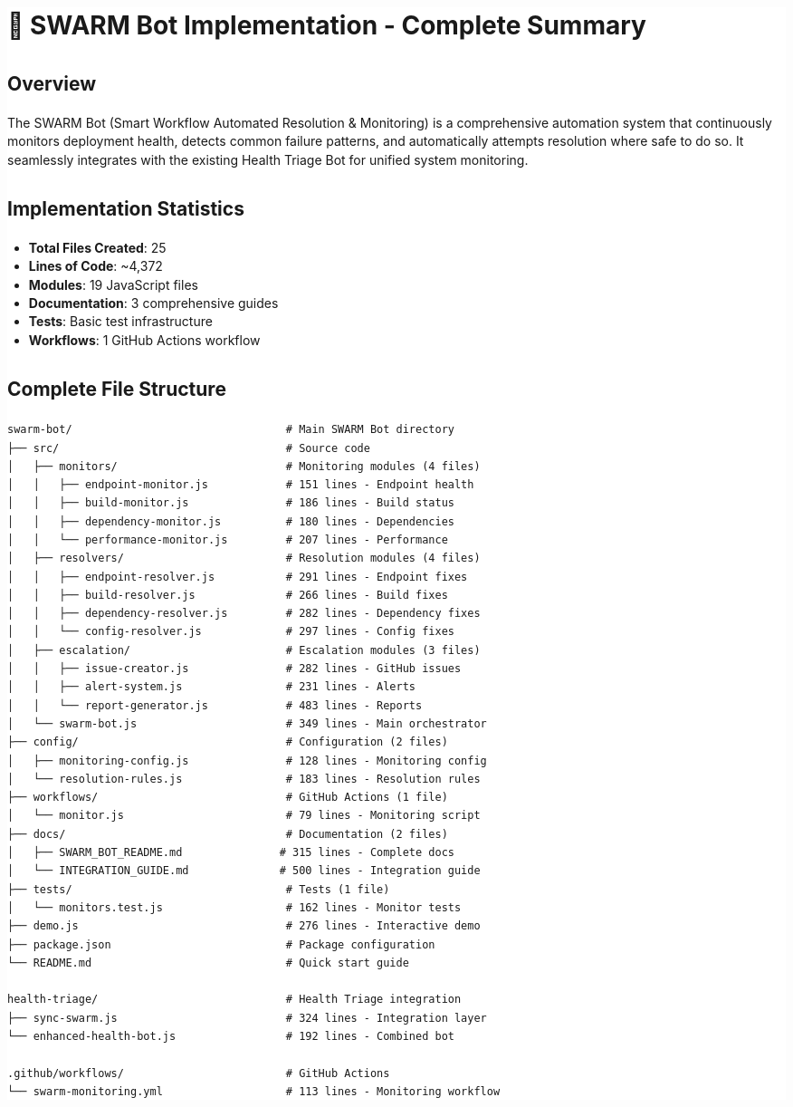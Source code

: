 # 🤖 SWARM Bot Implementation - Complete Summary

## Overview

The SWARM Bot (Smart Workflow Automated Resolution & Monitoring) is a comprehensive automation system that continuously monitors deployment health, detects common failure patterns, and automatically attempts resolution where safe to do so. It seamlessly integrates with the existing Health Triage Bot for unified system monitoring.

## Implementation Statistics

- **Total Files Created**: 25
- **Lines of Code**: ~4,372
- **Modules**: 19 JavaScript files
- **Documentation**: 3 comprehensive guides
- **Tests**: Basic test infrastructure
- **Workflows**: 1 GitHub Actions workflow

## Complete File Structure

```
swarm-bot/                                 # Main SWARM Bot directory
├── src/                                   # Source code
│   ├── monitors/                          # Monitoring modules (4 files)
│   │   ├── endpoint-monitor.js            # 151 lines - Endpoint health
│   │   ├── build-monitor.js               # 186 lines - Build status
│   │   ├── dependency-monitor.js          # 180 lines - Dependencies
│   │   └── performance-monitor.js         # 207 lines - Performance
│   ├── resolvers/                         # Resolution modules (4 files)
│   │   ├── endpoint-resolver.js           # 291 lines - Endpoint fixes
│   │   ├── build-resolver.js              # 266 lines - Build fixes
│   │   ├── dependency-resolver.js         # 282 lines - Dependency fixes
│   │   └── config-resolver.js             # 297 lines - Config fixes
│   ├── escalation/                        # Escalation modules (3 files)
│   │   ├── issue-creator.js               # 282 lines - GitHub issues
│   │   ├── alert-system.js                # 231 lines - Alerts
│   │   └── report-generator.js            # 483 lines - Reports
│   └── swarm-bot.js                       # 349 lines - Main orchestrator
├── config/                                # Configuration (2 files)
│   ├── monitoring-config.js               # 128 lines - Monitoring config
│   └── resolution-rules.js                # 183 lines - Resolution rules
├── workflows/                             # GitHub Actions (1 file)
│   └── monitor.js                         # 79 lines - Monitoring script
├── docs/                                  # Documentation (2 files)
│   ├── SWARM_BOT_README.md               # 315 lines - Complete docs
│   └── INTEGRATION_GUIDE.md              # 500 lines - Integration guide
├── tests/                                 # Tests (1 file)
│   └── monitors.test.js                   # 162 lines - Monitor tests
├── demo.js                                # 276 lines - Interactive demo
├── package.json                           # Package configuration
└── README.md                              # Quick start guide

health-triage/                             # Health Triage integration
├── sync-swarm.js                          # 324 lines - Integration layer
└── enhanced-health-bot.js                 # 192 lines - Combined bot

.github/workflows/                         # GitHub Actions
└── swarm-monitoring.yml                   # 113 lines - Monitoring workflow
```
